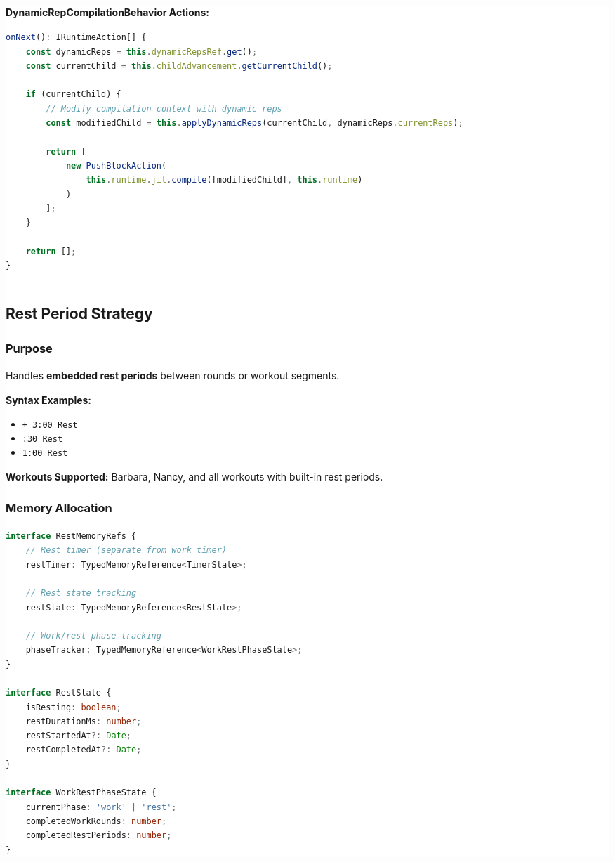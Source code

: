 **DynamicRepCompilationBehavior Actions:**
```typescript
onNext(): IRuntimeAction[] {
    const dynamicReps = this.dynamicRepsRef.get();
    const currentChild = this.childAdvancement.getCurrentChild();

    if (currentChild) {
        // Modify compilation context with dynamic reps
        const modifiedChild = this.applyDynamicReps(currentChild, dynamicReps.currentReps);

        return [
            new PushBlockAction(
                this.runtime.jit.compile([modifiedChild], this.runtime)
            )
        ];
    }

    return [];
}
```

---

## Rest Period Strategy

### Purpose

Handles **embedded rest periods** between rounds or workout segments.

**Syntax Examples:**
- `+ 3:00 Rest`
- `:30 Rest`
- `1:00 Rest`

**Workouts Supported:** Barbara, Nancy, and all workouts with built-in rest periods.

### Memory Allocation

```typescript
interface RestMemoryRefs {
    // Rest timer (separate from work timer)
    restTimer: TypedMemoryReference<TimerState>;

    // Rest state tracking
    restState: TypedMemoryReference<RestState>;

    // Work/rest phase tracking
    phaseTracker: TypedMemoryReference<WorkRestPhaseState>;
}

interface RestState {
    isResting: boolean;
    restDurationMs: number;
    restStartedAt?: Date;
    restCompletedAt?: Date;
}

interface WorkRestPhaseState {
    currentPhase: 'work' | 'rest';
    completedWorkRounds: number;
    completedRestPeriods: number;
}
```
